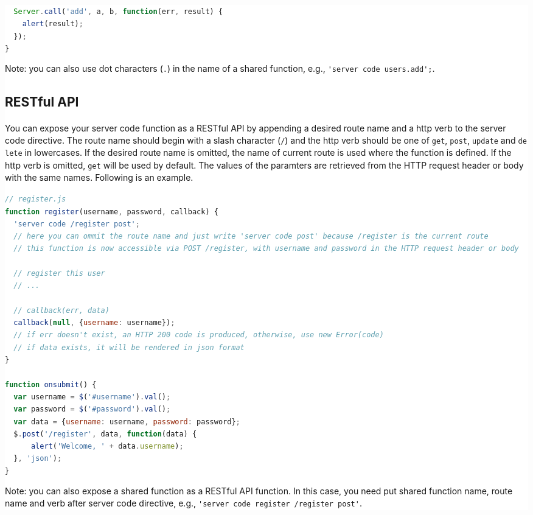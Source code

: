 ``` javascript
  Server.call('add', a, b, function(err, result) {
  	alert(result);
  });
}
```

Note: you can also use dot characters (```.```) in the name of a shared function, e.g., ```'server code users.add';```.



## RESTful API

You can expose your server code function as a RESTful API by appending a desired route name and a http verb to the server code directive. The route name should begin with a slash character (```/```) and the http verb should be one of ```get```, ```post```, ```update``` and ```delete``` in lowercases. If the desired route name is omitted, the name of current route is used where the function is defined. If the http verb is omitted, ```get``` will be used by default. The values of the paramters are retrieved from the HTTP request header or body with the same names. Following is an example.

``` javascript
// register.js
function register(username, password, callback) {
  'server code /register post';
  // here you can ommit the route name and just write 'server code post' because /register is the current route
  // this function is now accessible via POST /register, with username and password in the HTTP request header or body

  // register this user
  // ...

  // callback(err, data)
  callback(null, {username: username});
  // if err doesn't exist, an HTTP 200 code is produced, otherwise, use new Error(code)
  // if data exists, it will be rendered in json format
}

function onsubmit() {
  var username = $('#username').val();
  var password = $('#password').val();
  var data = {username: username, password: password};
  $.post('/register', data, function(data) {
      alert('Welcome, ' + data.username);
  }, 'json');
}
```

Note: you can also expose a shared function as a RESTful API function. In this case, you need put shared function name, route name and verb after server code directive, e.g., ```'server code register /register post'```.


